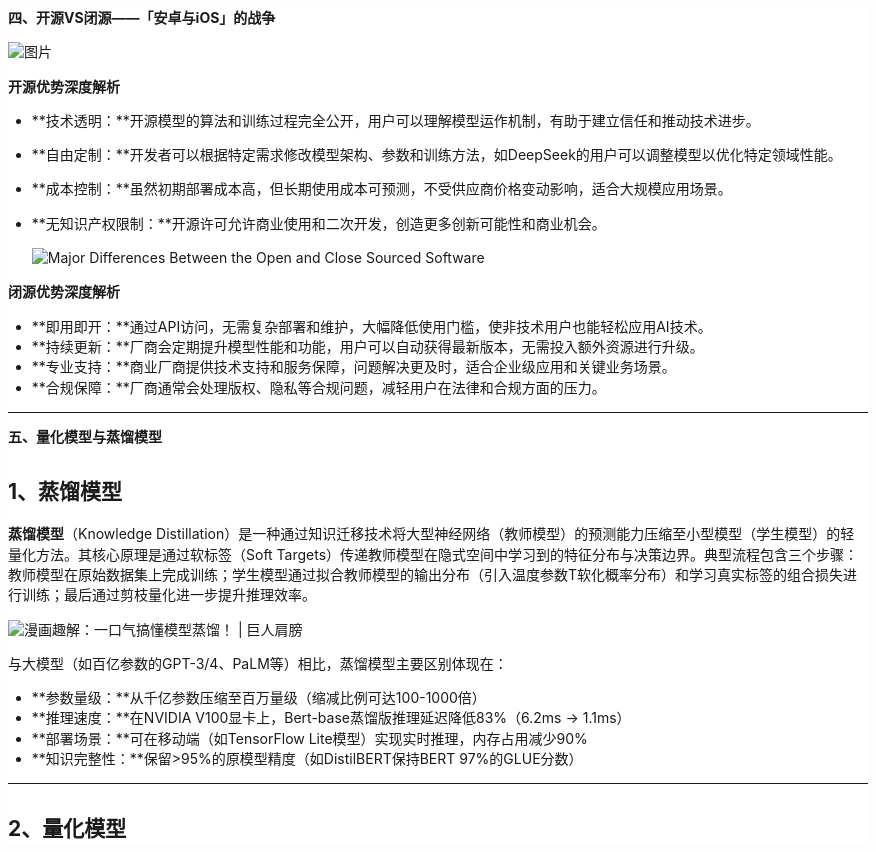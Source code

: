 





**四、开源VS闭源——「安卓与iOS」的战争**

![图片](./%E4%B8%80%E3%80%81%E4%BB%8EDeepSeek%E7%9C%8B%E5%A4%A7%E6%A8%A1%E5%9E%8B%E6%BC%94%E8%BF%9B%E5%8F%B2.assets/640-20250506175124179)

**开源优势深度解析**

- **技术透明：**开源模型的算法和训练过程完全公开，用户可以理解模型运作机制，有助于建立信任和推动技术进步。

- **自由定制：**开发者可以根据特定需求修改模型架构、参数和训练方法，如DeepSeek的用户可以调整模型以优化特定领域性能。

- **成本控制：**虽然初期部署成本高，但长期使用成本可预测，不受供应商价格变动影响，适合大规模应用场景。

- **无知识产权限制：**开源许可允许商业使用和二次开发，创造更多创新可能性和商业机会。

	![Major Differences Between the Open and Close Sourced Software](./%E4%B8%80%E3%80%81%E4%BB%8EDeepSeek%E7%9C%8B%E5%A4%A7%E6%A8%A1%E5%9E%8B%E6%BC%94%E8%BF%9B%E5%8F%B2.assets/640-20250506175124175)

**闭源优势深度解析**

- **即用即开：**通过API访问，无需复杂部署和维护，大幅降低使用门槛，使非技术用户也能轻松应用AI技术。
- **持续更新：**厂商会定期提升模型性能和功能，用户可以自动获得最新版本，无需投入额外资源进行升级。
- **专业支持：**商业厂商提供技术支持和服务保障，问题解决更及时，适合企业级应用和关键业务场景。
- **合规保障：**厂商通常会处理版权、隐私等合规问题，减轻用户在法律和合规方面的压力。





------





**五、量化模型与蒸馏模型**

## **1、蒸馏模型**

**蒸馏模型**（Knowledge Distillation）是一种通过知识迁移技术将大型神经网络（教师模型）的预测能力压缩至小型模型（学生模型）的轻量化方法。其核心原理是通过软标签（Soft Targets）传递教师模型在隐式空间中学习到的特征分布与决策边界。典型流程包含三个步骤：教师模型在原始数据集上完成训练；学生模型通过拟合教师模型的输出分布（引入温度参数T软化概率分布）和学习真实标签的组合损失进行训练；最后通过剪枝量化进一步提升推理效率。

![漫画趣解：一口气搞懂模型蒸馏！ | 巨人肩膀](./%E4%B8%80%E3%80%81%E4%BB%8EDeepSeek%E7%9C%8B%E5%A4%A7%E6%A8%A1%E5%9E%8B%E6%BC%94%E8%BF%9B%E5%8F%B2.assets/640-20250506175124227)

与大模型（如百亿参数的GPT-3/4、PaLM等）相比，蒸馏模型主要区别体现在：

- **参数量级：**从千亿参数压缩至百万量级（缩减比例可达100-1000倍）
- **推理速度：**在NVIDIA V100显卡上，Bert-base蒸馏版推理延迟降低83%（6.2ms → 1.1ms）
- **部署场景：**可在移动端（如TensorFlow Lite模型）实现实时推理，内存占用减少90%
- **知识完整性：**保留>95%的原模型精度（如DistilBERT保持BERT 97%的GLUE分数）



------



## **2、量化模型**
